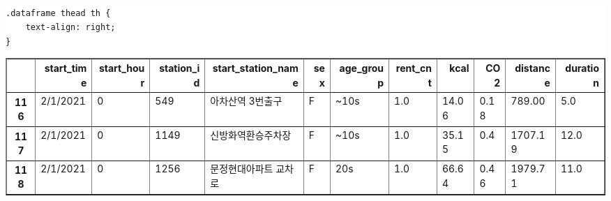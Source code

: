     .dataframe thead th {
        text-align: right;
    }
</style>
<table border="1" class="dataframe">
  <thead>
    <tr style="text-align: right;">
      <th></th>
      <th>start_time</th>
      <th>start_hour</th>
      <th>station_id</th>
      <th>start_station_name</th>
      <th>sex</th>
      <th>age_group</th>
      <th>rent_cnt</th>
      <th>kcal</th>
      <th>CO2</th>
      <th>distance</th>
      <th>duration</th>
    </tr>
  </thead>
  <tbody>
    <tr>
      <th>116</th>
      <td>2/1/2021</td>
      <td>0</td>
      <td>549</td>
      <td>아차산역 3번출구</td>
      <td>F</td>
      <td>~10s</td>
      <td>1.0</td>
      <td>14.06</td>
      <td>0.18</td>
      <td>789.00</td>
      <td>5.0</td>
    </tr>
    <tr>
      <th>117</th>
      <td>2/1/2021</td>
      <td>0</td>
      <td>1149</td>
      <td>신방화역환승주차장</td>
      <td>F</td>
      <td>~10s</td>
      <td>1.0</td>
      <td>35.15</td>
      <td>0.4</td>
      <td>1707.19</td>
      <td>12.0</td>
    </tr>
    <tr>
      <th>118</th>
      <td>2/1/2021</td>
      <td>0</td>
      <td>1256</td>
      <td>문정현대아파트 교차로</td>
      <td>F</td>
      <td>20s</td>
      <td>1.0</td>
      <td>66.64</td>
      <td>0.46</td>
      <td>1979.71</td>
      <td>11.0</td>
    </tr>
